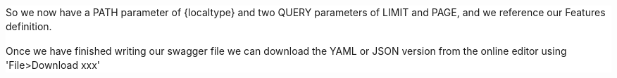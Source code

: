 So we now have a PATH parameter of {localtype} and two QUERY parameters of LIMIT and PAGE, and we reference our Features definition.

Once we have finished writing our swagger file we can download the YAML or JSON version from the online editor using 'File>Download xxx'


